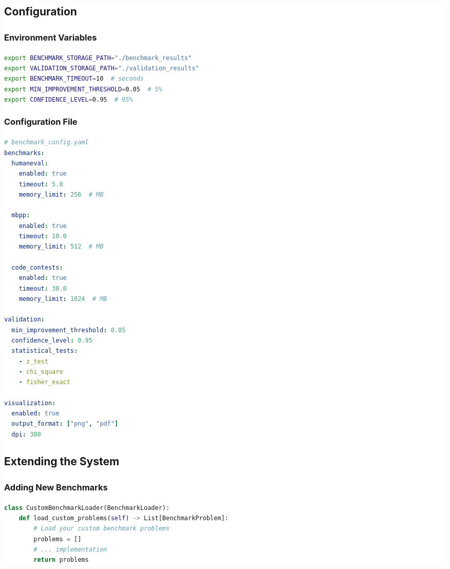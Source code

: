 ## Configuration

### Environment Variables
```bash
export BENCHMARK_STORAGE_PATH="./benchmark_results"
export VALIDATION_STORAGE_PATH="./validation_results"
export BENCHMARK_TIMEOUT=10  # seconds
export MIN_IMPROVEMENT_THRESHOLD=0.05  # 5%
export CONFIDENCE_LEVEL=0.95  # 95%
```

### Configuration File
```yaml
# benchmark_config.yaml
benchmarks:
  humaneval:
    enabled: true
    timeout: 5.0
    memory_limit: 256  # MB
  
  mbpp:
    enabled: true
    timeout: 10.0
    memory_limit: 512  # MB
  
  code_contests:
    enabled: true
    timeout: 30.0
    memory_limit: 1024  # MB

validation:
  min_improvement_threshold: 0.05
  confidence_level: 0.95
  statistical_tests:
    - z_test
    - chi_square
    - fisher_exact

visualization:
  enabled: true
  output_format: ["png", "pdf"]
  dpi: 300
```

## Extending the System

### Adding New Benchmarks
```python
class CustomBenchmarkLoader(BenchmarkLoader):
    def load_custom_problems(self) -> List[BenchmarkProblem]:
        # Load your custom benchmark problems
        problems = []
        # ... implementation
        return problems
```
